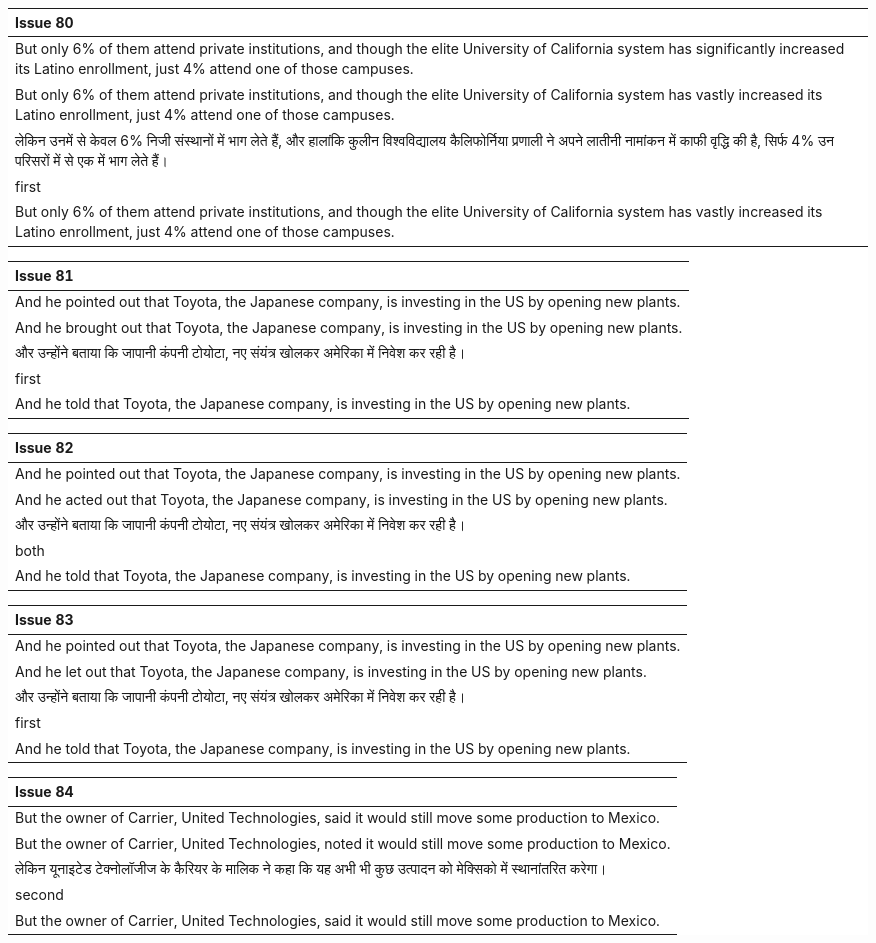 | Issue 80 |
| :--- |
| But only 6% of them attend private institutions, and though the elite University of California system has significantly increased its Latino enrollment, just 4% attend one of those campuses. |
| But only 6% of them attend private institutions, and though the elite University of California system has vastly increased its Latino enrollment, just 4% attend one of those campuses. |
| लेकिन उनमें से केवल 6% निजी संस्थानों में भाग लेते हैं, और हालांकि कुलीन विश्वविद्यालय कैलिफोर्निया प्रणाली ने अपने लातीनी नामांकन में काफी वृद्धि की है, सिर्फ 4% उन परिसरों में से एक में भाग लेते हैं। |
| first |
| But only 6% of them attend private institutions, and though the elite University of California system has vastly increased its Latino enrollment, just 4% attend one of those campuses. |

| Issue 81 |
| :--- |
| And he pointed out that Toyota, the Japanese company, is investing in the US by opening new plants. |
| And he brought out that Toyota, the Japanese company, is investing in the US by opening new plants. |
| और उन्होंने बताया कि जापानी कंपनी टोयोटा, नए संयंत्र खोलकर अमेरिका में निवेश कर रही है। |
| first |
| And he told that Toyota, the Japanese company, is investing in the US by opening new plants. |

| Issue 82 |
| :--- |
| And he pointed out that Toyota, the Japanese company, is investing in the US by opening new plants. |
| And he acted out that Toyota, the Japanese company, is investing in the US by opening new plants. |
| और उन्होंने बताया कि जापानी कंपनी टोयोटा, नए संयंत्र खोलकर अमेरिका में निवेश कर रही है। |
| both |
| And he told that Toyota, the Japanese company, is investing in the US by opening new plants. |

| Issue 83 |
| :--- |
| And he pointed out that Toyota, the Japanese company, is investing in the US by opening new plants. |
| And he let out that Toyota, the Japanese company, is investing in the US by opening new plants. |
| और उन्होंने बताया कि जापानी कंपनी टोयोटा, नए संयंत्र खोलकर अमेरिका में निवेश कर रही है। |
| first |
| And he told that Toyota, the Japanese company, is investing in the US by opening new plants. |

| Issue 84 |
| :--- |
| But the owner of Carrier, United Technologies, said it would still move some production to Mexico. |
| But the owner of Carrier, United Technologies, noted it would still move some production to Mexico. |
| लेकिन यूनाइटेड टेक्नोलॉजीज के कैरियर के मालिक ने कहा कि यह अभी भी कुछ उत्पादन को मेक्सिको में स्थानांतरित करेगा। |
| second |
| But the owner of Carrier, United Technologies, said it would still move some production to Mexico. |
